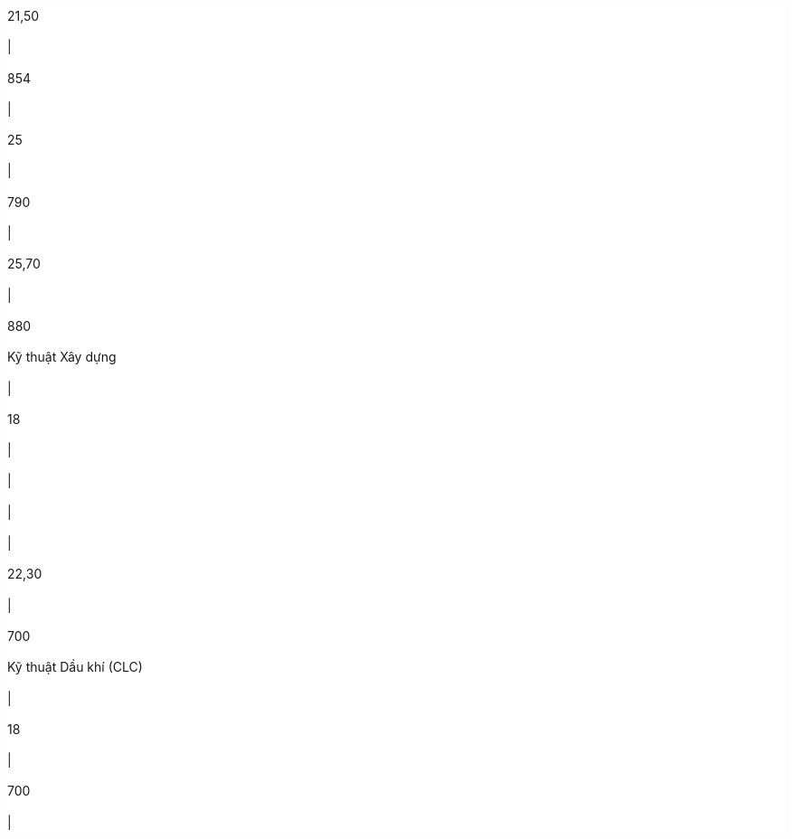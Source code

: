 21,50

| 

854

| 

25

| 

790 

| 

25,70

| 

880  
  
Kỹ thuật Xây dựng

| 

18

| 

| 

| 

| 

22,30

| 

700  
  
Kỹ thuật Dầu khí (CLC)

| 

18

| 

700

| 
